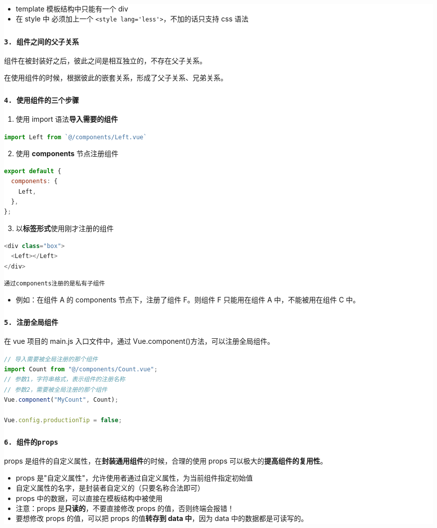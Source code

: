 - template 模板结构中只能有一个 div
- 在 style 中 必须加上一个 `<style lang='less'>`，不加的话只支持 css 语法

### **`3. 组件之间的父子关系`**

组件在被封装好之后，彼此之间是相互独立的，不存在父子关系。

在使用组件的时候，根据彼此的嵌套关系，形成了父子关系、兄弟关系。

### **`4. 使用组件的三个步骤`**

1. 使用 import 语法**导入需要的组件**

```js
import Left from `@/components/Left.vue`
```

2. 使用 **components** 节点注册组件

```js
export default {
  components: {
    Left,
  },
};
```

3. 以**标签形式**使用刚才注册的组件

```js
<div class="box">
  <Left></Left>
</div>
```

`通过components注册的是私有子组件`

- 例如：在组件 A 的 components 节点下，注册了组件 F。则组件 F 只能用在组件 A 中，不能被用在组件 C 中。

### **`5. 注册全局组件`**

在 vue 项目的 main.js 入口文件中，通过 Vue.component()方法，可以注册全局组件。

```js
// 导入需要被全局注册的那个组件
import Count from "@/components/Count.vue";
// 参数1，字符串格式，表示组件的注册名称
// 参数2，需要被全局注册的那个组件
Vue.component("MyCount", Count);

Vue.config.productionTip = false;
```

### **`6. 组件的props`**

props 是组件的自定义属性，在**封装通用组件**的时候，合理的使用 props 可以极大的**提高组件的复用性**。

- props 是"自定义属性"，允许使用者通过自定义属性，为当前组件指定初始值
- 自定义属性的名字，是封装者自定义的（只要名称合法即可）
- props 中的数据，可以直接在模板结构中被使用
- 注意：props 是**只读的**，不要直接修改 props 的值，否则终端会报错！
- 要想修改 props 的值，可以把 props 的值**转存到 data 中**，因为 data 中的数据都是可读写的。
